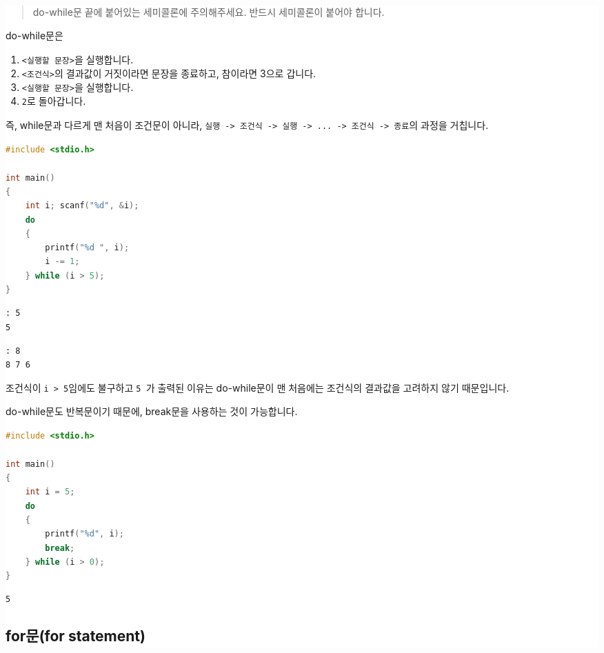 > do-while문 끝에 붙어있는 세미콜론에 주의해주세요. 반드시 세미콜론이 붙어야 합니다.

do-while문은

1. `<실행할 문장>`을 실행합니다.
2. `<조건식>`의 결과값이 거짓이라면 문장을 종료하고, 참이라면 3으로 갑니다.
3. `<실행할 문장>`을 실행합니다.
4. `2`로 돌아갑니다.

즉, while문과 다르게 맨 처음이 조건문이 아니라, `실행 -> 조건식 -> 실행 -> ... -> 조건식 -> 종료`의 과정을 거칩니다.

```c
#include <stdio.h>

int main()
{
    int i; scanf("%d", &i);
    do
    {
        printf("%d ", i);
        i -= 1;
    } while (i > 5);
}
```
```
: 5
5 
```
```
: 8
8 7 6 
```

조건식이 `i > 5`임에도 불구하고 `5 `가 출력된 이유는 do-while문이 맨 처음에는 조건식의 결과값을 고려하지 않기 때문입니다.

do-while문도 반복문이기 때문에, break문을 사용하는 것이 가능합니다.

```c
#include <stdio.h>

int main()
{
    int i = 5;
    do
    {
        printf("%d", i);
        break;
    } while (i > 0);
}
```
```
5
```

## for문(for statement)
